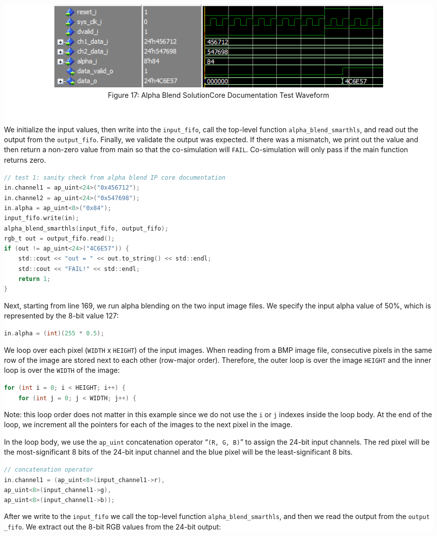 <p align="center"><img src=".//media/image58.png"/></br>Figure 17: Alpha Blend SolutionCore Documentation Test Waveform</p></br>

We initialize the input values, then write into the `input_fifo`, call
the top-level function `alpha_blend_smarthls`, and read out the output
from the `output_fifo`. Finally, we validate the output was expected. If
there was a mismatch, we print out the value and then return a non-zero
value from main so that the co-simulation will `FAIL`. Co-simulation will
only pass if the main function returns zero.
```c
// test 1: sanity check from alpha blend IP core documentation
in.channel1 = ap_uint<24>("0x456712");
in.channel2 = ap_uint<24>("0x547698");
in.alpha = ap_uint<8>("0x84");
input_fifo.write(in); 
alpha_blend_smarthls(input_fifo, output_fifo);
rgb_t out = output_fifo.read();
if (out != ap_uint<24>("4C6E57")) {
    std::cout << "out = " << out.to_string() << std::endl;
    std::cout << "FAIL!" << std::endl;
    return 1;
}
```
Next, starting from line 169, we run alpha blending on the two input
image files. We specify the input alpha value of 50%, which is
represented by the 8-bit value 127:
```c
in.alpha = (int)(255 * 0.5);
```
We loop over each pixel (`WIDTH` x `HEIGHT`) of the input images. When
reading from a BMP image file, consecutive pixels in the same row of the
image are stored next to each other (row-major order). Therefore, the
outer loop is over the image `HEIGHT` and the inner loop is over the `WIDTH`
of the image:
```c
for (int i = 0; i < HEIGHT; i++) {
    for (int j = 0; j < WIDTH; j++) {
```
Note: this loop order does not matter in this example since we do not
use the `i` or `j` indexes inside the loop body. At the end of the loop, we
increment all the pointers for each of the images to the next pixel in
the image.

In the loop body, we use the `ap_uint` concatenation operator “`(R, G, B)`”
to assign the 24-bit input channels. The red pixel will be the
most-significant 8 bits of the 24-bit input channel and the blue pixel
will be the least-significant 8 bits.
```c
// concatenation operator
in.channel1 = (ap_uint<8>(input_channel1->r),
ap_uint<8>(input_channel1->g),
ap_uint<8>(input_channel1->b));
```
After we write to the `input_fifo` we call the top-level function
`alpha_blend_smarthls`, and then we read the output from the
`output_fifo`. We extract out the 8-bit RGB values from the 24-bit
output:
```c
```